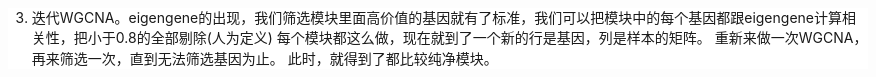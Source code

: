 3. 迭代WGCNA。eigengene的出现，我们筛选模块里面高价值的基因就有了标准，我们可以把模块中的每个基因都跟eigengene计算相关性，把小于0.8的全部剔除(人为定义) 每个模块都这么做，现在就到了一个新的行是基因，列是样本的矩阵。 重新来做一次WGCNA，再来筛选一次，直到无法筛选基因为止。 此时，就得到了都比较纯净模块。